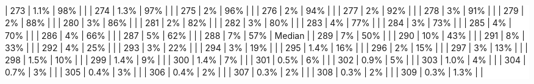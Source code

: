 | 273 | 1.1% | 98% |  |
| 274 | 1.3% | 97% |  |
| 275 | 2% | 96% |  |
| 276 | 2% | 94% |  |
| 277 | 2% | 92% |  |
| 278 | 3% | 91% |  |
| 279 | 2% | 88% |  |
| 280 | 3% | 86% |  |
| 281 | 2% | 82% |  |
| 282 | 3% | 80% |  |
| 283 | 4% | 77% |  |
| 284 | 3% | 73% |  |
| 285 | 4% | 70% |  |
| 286 | 4% | 66% |  |
| 287 | 5% | 62% |  |
| 288 | 7% | 57% | Median |
| 289 | 7% | 50% |  |
| 290 | 10% | 43% |  |
| 291 | 8% | 33% |  |
| 292 | 4% | 25% |  |
| 293 | 3% | 22% |  |
| 294 | 3% | 19% |  |
| 295 | 1.4% | 16% |  |
| 296 | 2% | 15% |  |
| 297 | 3% | 13% |  |
| 298 | 1.5% | 10% |  |
| 299 | 1.4% | 9% |  |
| 300 | 1.4% | 7% |  |
| 301 | 0.5% | 6% |  |
| 302 | 0.9% | 5% |  |
| 303 | 1.0% | 4% |  |
| 304 | 0.7% | 3% |  |
| 305 | 0.4% | 3% |  |
| 306 | 0.4% | 2% |  |
| 307 | 0.3% | 2% |  |
| 308 | 0.3% | 2% |  |
| 309 | 0.3% | 1.3% |  |